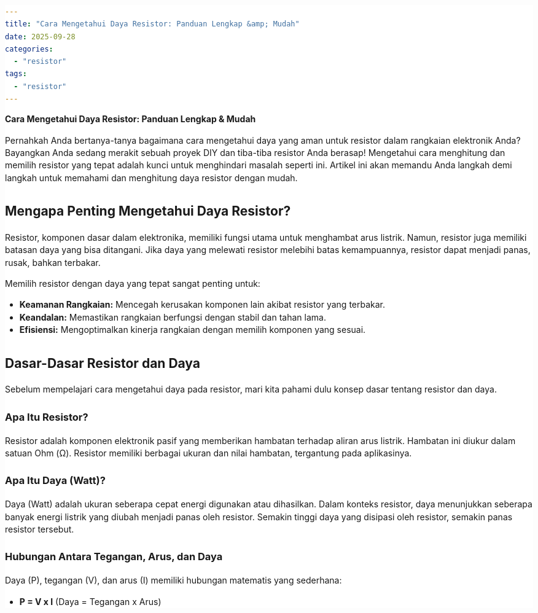 ```yaml
---
title: "Cara Mengetahui Daya Resistor: Panduan Lengkap &amp; Mudah"
date: 2025-09-28
categories: 
  - "resistor"
tags: 
  - "resistor"
---
```


**Cara Mengetahui Daya Resistor: Panduan Lengkap & Mudah**

Pernahkah Anda bertanya-tanya bagaimana cara mengetahui daya yang aman untuk resistor dalam rangkaian elektronik Anda? Bayangkan Anda sedang merakit sebuah proyek DIY dan tiba-tiba resistor Anda berasap! Mengetahui cara menghitung dan memilih resistor yang tepat adalah kunci untuk menghindari masalah seperti ini. Artikel ini akan memandu Anda langkah demi langkah untuk memahami dan menghitung daya resistor dengan mudah.

## Mengapa Penting Mengetahui Daya Resistor?

Resistor, komponen dasar dalam elektronika, memiliki fungsi utama untuk menghambat arus listrik. Namun, resistor juga memiliki batasan daya yang bisa ditangani. Jika daya yang melewati resistor melebihi batas kemampuannya, resistor dapat menjadi panas, rusak, bahkan terbakar.

Memilih resistor dengan daya yang tepat sangat penting untuk:

- **Keamanan Rangkaian:** Mencegah kerusakan komponen lain akibat resistor yang terbakar.
- **Keandalan:** Memastikan rangkaian berfungsi dengan stabil dan tahan lama.
- **Efisiensi:** Mengoptimalkan kinerja rangkaian dengan memilih komponen yang sesuai.

## Dasar-Dasar Resistor dan Daya

Sebelum mempelajari cara mengetahui daya pada resistor, mari kita pahami dulu konsep dasar tentang resistor dan daya.

### Apa Itu Resistor?

Resistor adalah komponen elektronik pasif yang memberikan hambatan terhadap aliran arus listrik. Hambatan ini diukur dalam satuan Ohm (Ω). Resistor memiliki berbagai ukuran dan nilai hambatan, tergantung pada aplikasinya.

### Apa Itu Daya (Watt)?

Daya (Watt) adalah ukuran seberapa cepat energi digunakan atau dihasilkan. Dalam konteks resistor, daya menunjukkan seberapa banyak energi listrik yang diubah menjadi panas oleh resistor. Semakin tinggi daya yang disipasi oleh resistor, semakin panas resistor tersebut.

### Hubungan Antara Tegangan, Arus, dan Daya

Daya (P), tegangan (V), dan arus (I) memiliki hubungan matematis yang sederhana:

- **P = V x I** (Daya = Tegangan x Arus)
